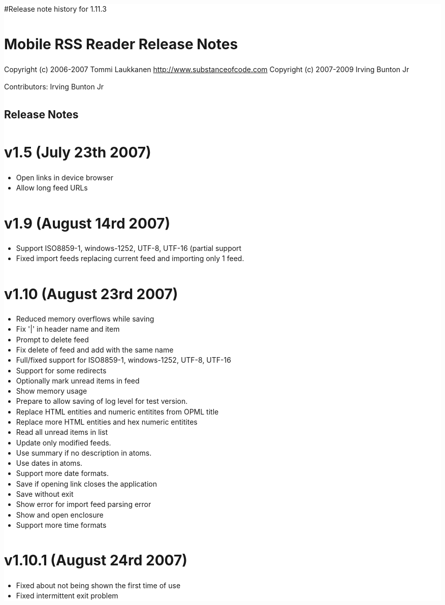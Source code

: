 #Release note history for 1.11.3
# Mobile RSS Reader Release Notes #

Copyright (c) 2006-2007 Tommi Laukkanen
http://www.substanceofcode.com
Copyright (c) 2007-2009 Irving Bunton Jr

Contributors:
Irving Bunton Jr

## Release Notes ##

# v1.5 (July 23th 2007) #
  * Open links in device browser
  * Allow long feed URLs

# v1.9 (August 14rd 2007) #
  * Support ISO8859-1, windows-1252, UTF-8, UTF-16 (partial support
  * Fixed import feeds replacing current feed and importing only 1 feed.

# v1.10 (August 23rd 2007) #
  * Reduced memory overflows while saving
  * Fix '|' in header name and item
  * Prompt to delete feed
  * Fix delete of feed and add with the same name
  * Full/fixed support for ISO8859-1, windows-1252, UTF-8, UTF-16
  * Support for some redirects
  * Optionally mark unread items in feed
  * Show memory usage
  * Prepare to allow saving of log level for test version.
  * Replace HTML entities and numeric entitites from OPML title
  * Replace more HTML entities and hex numeric entitites
  * Read all unread items in list
  * Update only modified feeds.
  * Use summary if no description in atoms.
  * Use dates in atoms.
  * Support more date formats.
  * Save if opening link closes the application
  * Save without exit
  * Show error for import feed parsing error
  * Show and open enclosure
  * Support more time formats

# v1.10.1 (August 24rd 2007) #
  * Fixed about not being shown the first time of use
  * Fixed intermittent exit problem
